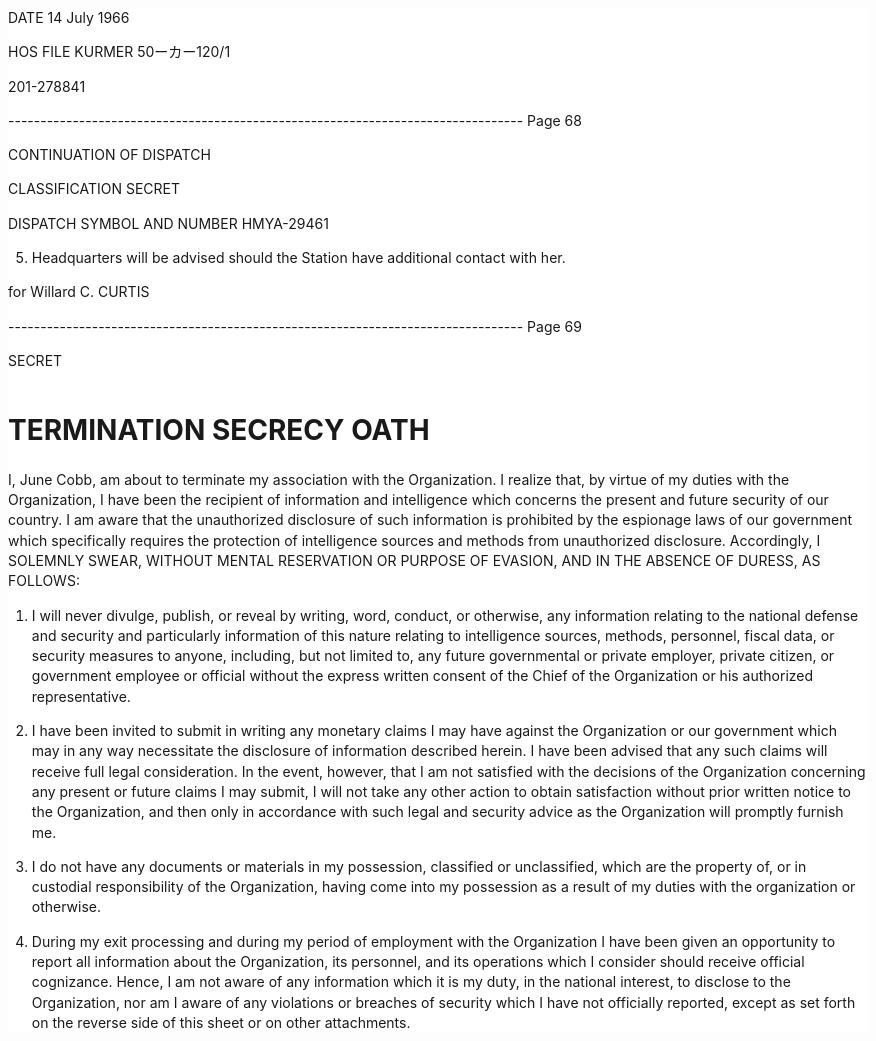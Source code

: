 DATE 14 July 1966

HOS FILE KURMER 50ーカー120/1

201-278841


-------------------------------------------------------------------------------- Page 68

CONTINUATION OF
DISPATCH

CLASSIFICATION
SECRET

DISPATCH SYMBOL AND NUMBER
HMYA-29461

5. Headquarters will be advised should the Station have additional contact with her.

for
Willard C. CURTIS


-------------------------------------------------------------------------------- Page 69

SECRET

# TERMINATION SECRECY OATH

I, June Cobb, am about to terminate my association with the Organization. I realize that, by virtue of my duties with the Organization, I have been the recipient of information and intelligence which concerns the present and future security of our country. I am aware that the unauthorized disclosure of such information is prohibited by the espionage laws of our government which specifically requires the protection of intelligence sources and methods from unauthorized disclosure. Accordingly, I SOLEMNLY SWEAR, WITHOUT MENTAL RESERVATION OR PURPOSE OF EVASION, AND IN THE ABSENCE OF DURESS, AS FOLLOWS:

1.  I will never divulge, publish, or reveal by writing, word, conduct, or otherwise, any information relating to the national defense and security and particularly information of this nature relating to intelligence sources, methods, personnel, fiscal data, or security measures to anyone, including, but not limited to, any future governmental or private employer, private citizen, or government employee or official without the express written consent of the Chief of the Organization or his authorized representative.

2.  I have been invited to submit in writing any monetary claims I may have against the Organization or our government which may in any way necessitate the disclosure of information described herein. I have been advised that any such claims will receive full legal consideration. In the event, however, that I am not satisfied with the decisions of the Organization concerning any present or future claims I may submit, I will not take any other action to obtain satisfaction without prior written notice to the Organization, and then only in accordance with such legal and security advice as the Organization will promptly furnish me.

3.  I do not have any documents or materials in my possession, classified or unclassified, which are the property of, or in custodial responsibility of the Organization, having come into my possession as a result of my duties with the organization or otherwise.

4.  During my exit processing and during my period of employment with the Organization I have been given an opportunity to report all information about the Organization, its personnel, and its operations which I consider should receive official cognizance. Hence, I am not aware of any information which it is my duty, in the national interest, to disclose to the Organization, nor am I aware of any violations or breaches of security which I have not officially reported, except as set forth on the reverse side of this sheet or on other attachments.
